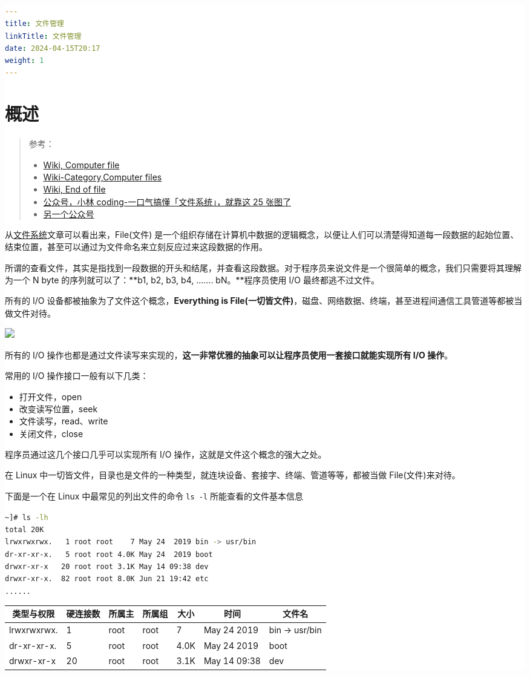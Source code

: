 ```yaml
---
title: 文件管理
linkTitle: 文件管理
date: 2024-04-15T20:17
weight: 1
---
```


# 概述

> 参考：
>
> - [Wiki, Computer file](https://en.wikipedia.org/wiki/Computer_file)
> - [Wiki-Category,Computer files](https://en.wikipedia.org/wiki/Category:Computer_files)
> - [Wiki, End of file](https://en.wikipedia.org/wiki/End-of-file)
> - [公众号，小林 coding-一口气搞懂「文件系统」，就靠这 25 张图了](https://mp.weixin.qq.com/s/qJdoXTv_XS_4ts9YuzMNIw)
> - [另一个公众号](https://mp.weixin.qq.com/s/tXEfsLqdePjcPS6FKa-qzg)

从[文件系统](/docs/1.操作系统/Kernel/Filesystem/Filesystem.md)文章可以看出来，File(文件) 是一个组织存储在计算机中数据的逻辑概念，以便让人们可以清楚得知道每一段数据的起始位置、结束位置，甚至可以通过为文件命名来立刻反应过来这段数据的作用。

所谓的查看文件，其实是指找到一段数据的开头和结尾，并查看这段数据。对于程序员来说文件是一个很简单的概念，我们只需要将其理解为一个 N byte 的序列就可以了：**b1, b2, b3, b4, ....... bN。**程序员使用 I/O 最终都逃不过文件。

所有的 I/O 设备都被抽象为了文件这个概念，**Everything is File(一切皆文件)**，磁盘、网络数据、终端，甚至进程间通信工具管道等都被当做文件对待。

![](https://notes-learning.oss-cn-beijing.aliyuncs.com/tudy8a/1616167656114-9b5d8779-6322-4740-aa6c-47ef53a1aef6.jpeg)

所有的 I/O 操作也都是通过文件读写来实现的，**这一非常优雅的抽象可以让程序员使用一套接口就能实现所有 I/O 操作**。

常用的 I/O 操作接口一般有以下几类：

- 打开文件，open
- 改变读写位置，seek
- 文件读写，read、write
- 关闭文件，close

程序员通过这几个接口几乎可以实现所有 I/O 操作，这就是文件这个概念的强大之处。

在 Linux 中一切皆文件，目录也是文件的一种类型，就连块设备、套接字、终端、管道等等，都被当做 File(文件)来对待。

下面是一个在 Linux 中最常见的列出文件的命令 `ls -l` 所能查看的文件基本信息

```bash
~]# ls -lh
total 20K
lrwxrwxrwx.   1 root root    7 May 24  2019 bin -> usr/bin
dr-xr-xr-x.   5 root root 4.0K May 24  2019 boot
drwxr-xr-x   20 root root 3.1K May 14 09:38 dev
drwxr-xr-x.  82 root root 8.0K Jun 21 19:42 etc
......
```

| 类型与权限       | 硬连接数 | 所属主  | 所属组  | 大小   | 时间           | 文件名            |
| ----------- | ---- | ---- | ---- | ---- | ------------ | -------------- |
| lrwxrwxrwx. | 1    | root | root | 7    | May 24 2019  | bin -> usr/bin |
| dr-xr-xr-x. | 5    | root | root | 4.0K | May 24 2019  | boot           |
| drwxr-xr-x  | 20   | root | root | 3.1K | May 14 09:38 | dev            |
